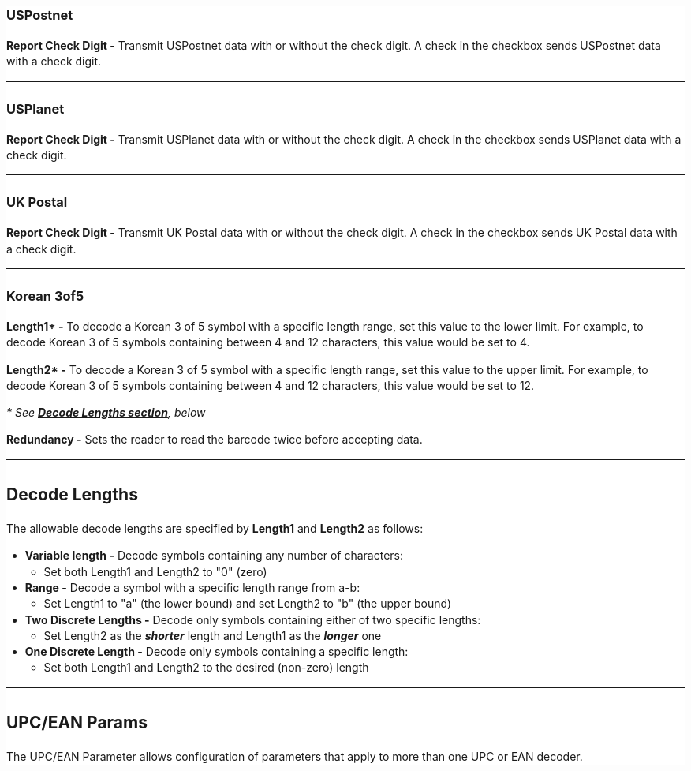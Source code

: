 ### USPostnet

**Report Check Digit -** Transmit USPostnet data with or without the check digit. A check in the checkbox sends USPostnet data with a check digit.

------

### USPlanet

**Report Check Digit -** Transmit USPlanet data with or without the check digit. A check in the checkbox sends USPlanet data with a check digit.

------

### UK Postal

**Report Check Digit -** Transmit UK Postal data with or without the check digit. A check in the checkbox sends UK Postal data with a check digit.

------

### Korean 3of5

**Length1&#42; -** To decode a Korean 3 of 5 symbol with a specific length range, set this value to the lower limit. For example, to decode Korean 3 of 5 symbols containing between 4 and 12 characters, this value would be set to 4.

**Length2&#42; -** To decode a Korean 3 of 5 symbol with a specific length range, set this value to the upper limit. For example, to decode Korean 3 of 5 symbols containing between 4 and 12 characters, this value would be set to 12.

_&#42; See **[Decode Lengths section](#decodelengths)**, below_

**Redundancy -** Sets the reader to read the barcode twice before accepting data.

------

## Decode Lengths

The allowable decode lengths are specified by **Length1** and **Length2** as follows:

* **Variable length -** Decode symbols containing any number of characters:
	* Set both Length1 and Length2 to "0" (zero)
* **Range -** Decode a symbol with a specific length range from a-b:
	* Set Length1 to "a" (the lower bound) and set Length2 to "b" (the upper bound)
* **Two Discrete Lengths -** Decode only symbols containing either of two specific lengths:
	* Set Length2 as the _**shorter**_ length and Length1 as the _**longer**_ one
* **One Discrete Length -** Decode only symbols containing a specific length:
	* Set both Length1 and Length2 to the desired (non-zero) length

------

## UPC/EAN Params
The UPC/EAN Parameter allows configuration of parameters that apply to more than one UPC or EAN decoder.

